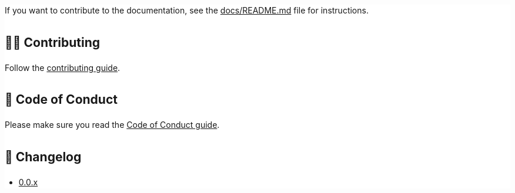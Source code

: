 If you want to contribute to the documentation, see the [docs/README.md](./docs/README.md) file for instructions.

## 🧑‍💻 Contributing

Follow the [contributing guide](./.github/CONTRIBUTING.md).

## 🔖 Code of Conduct

Please make sure you read the [Code of Conduct guide](./.github/CODE-OF-CONDUCT.md).

## 📝 Changelog

- [0.0.x](./changelogs/0.0.x.md)
